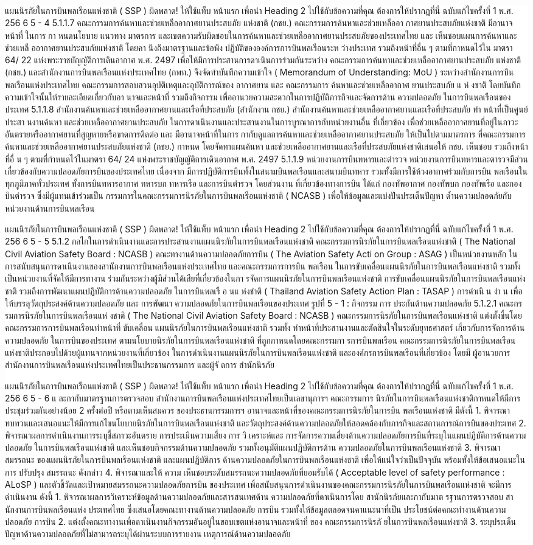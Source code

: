 แผนนิรภัยในการบินพลเรือนแห่งชาติ ( SSP ) ผิดพลาด! ให้ใช้แท็บ หน้าแรก เพื่อนำ Heading 2 ไปใช้กับข้อความที่คุณ ต้องการให้ปรากฏที่นี่ ฉบับแก้ไขครั้งที่ 1 พ.ศ. 256 6 5 - 4 5.1.1.7 คณะกรรมการค้นหาและช่วยเหลืออากาศยานประสบภัย แห่งชาติ (กชย.) คณะกรรมการค้นหาและช่วยเหลืออา กาศยานประสบภัยแห่งชาติ มีอานาจ หน้าที่ ในการ กา หนดนโยบาย แนวทาง มาตรการ และเขตความรับผิดชอบในการค้นหาและช่วยเหลืออากาศยานประสบภัยของประเทศไทย และ เห็นชอบแผนการค้นหาและช่วยเหลื ออากาศยานประสบภัยแห่งชาติ โดยคา นึงถึงมาตรฐานและข้อพึง ปฏิบัติขององค์การการบินพลเรือนระห ว่างประเทศ รวมถึงหน้าที่อื่น ๆ ตามที่กาหนดไว้ใน มาตรา 64/ 22 แห่งพระราชบัญญัติการเดินอากาศ พ.ศ. 2497 เพื่อให้มีการประสานการดาเนินการร่วมกันระหว่าง คณะกรรมการค้นหาและช่วยเหลืออากาศยานประสบภัย แห่งชาติ (กชย.) และสำนักงานการบินพลเรือนแห่งประเทศไทย (กพท.) จึงจัดทำบันทึกความเข้าใจ ( Memorandum of Understanding: MoU ) ระหว่างสำนักงานการบินพลเรือนแห่งประเทศไทย คณะกรรมการสอบสวนอุบัติเหตุและอุบัติการณ์ของ อากาศยาน และ คณะกรรมการ ค้นหาและช่วยเหลืออากาศ ยานประสบภัย แ ห่ งชาติ โดยบันทึกความเข้าใจนั้นให้รายละเอียดเกี่ยวกับอา นาจและหน้าที่ รวมถึงกิจกรรม เพื่ออานวยความสะดวกในการปฏิบัติภารกิจและจัดการด้าน ความปลอดภัย ในการบินพลเรือนของประเทศ 5.1.1.8 สำนักงานค้นหาและช่วยเหลืออากาศยานและเรือที่ประสบภัย (สำนักงาน กชย.) สำนักงานค้นหาและช่วยเหลืออากาศยานและเรือที่ประสบภัย ทำ หน้าที่เป็นศูนย์ประสา นงานค้นหา และช่วยเหลืออากาศยานประสบภัย ในการดาเนินงานและประสานงานในการบูรณาการกับหน่วยงานอื่น ที่เกี่ยวข้อง เพื่อช่วยเหลืออากาศยานที่อยู่ในภาวะอันตรายหรืออากาศยานที่สูญหายหรือขาดการติดต่อ และ มีอานาจหน้าที่ในการ กากับดูแลการค้นหาและช่วยเหลืออากาศยานประสบภัย ให้เป็นไปตามมาตรการ ที่คณะกรรมการค้นหาและช่วยเหลืออากาศยานประสบภัยแห่งชาติ (กชย.) กาหนด โดยจัดทาแผนค้นหา และช่วยเหลืออากาศยานและเรือที่ประสบภัยแห่งชาติเสนอให้ กชย. เห็นชอบ รวมถึงหน้าที่อื่ น ๆ ตามที่กำหนดไว้ในมาตรา 64/ 24 แห่งพระราชบัญญัติการเดินอากาศ พ.ศ. 2497 5.1.1.9 หน่วยงานการบินทหารและตำรวจ หน่วยงานการบินทหารและตารวจมีส่วนเกี่ยวข้องกับความปลอดภัยการบินของประเทศไทย เนื่องจาก มีการปฏิบัติการบินทั้งในสนามบินพลเรือนและสนามบินทหาร รวมทั้งมีการใช้ห้วงอากาศร่วมกับการบิน พลเรือนในทุกภูมิภาคทั่วประเทศ ทั้งการบินทหารอากาศ ทหารบก ทหารเรือ และการบินตำรวจ โดยส่วนงาน ที่เกี่ยวข้องทางการบิน ได้แก่ กองทัพอากาศ กองทัพบก กองทัพเรือ และกองบินตำรวจ ซึ่งมีผู้แทนเข้าร่วมเป็น กรรมการในคณะกรรมการนิรภัยในการบินพลเรือนแห่งชาติ ( NCASB ) เพื่อให้ข้อมูลและแบ่งปันประเด็นปัญหา ด้ำนความปลอดภัยกับหน่วยงานด้านการบินพลเรือน

แผนนิรภัยในการบินพลเรือนแห่งชาติ ( SSP ) ผิดพลาด! ให้ใช้แท็บ หน้าแรก เพื่อนำ Heading 2 ไปใช้กับข้อความที่คุณ ต้องการให้ปรากฏที่นี่ ฉบับแก้ไขครั้งที่ 1 พ.ศ. 256 6 5 - 5 5.1.2 กลไกในการดำเนินงานและการประสานงานแผนนิรภัยในการบินพลเรือนแห่งชาติ คณะกรรมการนิรภัยในการบินพลเรือนแห่งชาติ ( The National Civil Aviation Safety Board : NCASB ) คณะทางานด้านความปลอดภัยการบิน ( The Aviation Safety Acti on Group : ASAG ) เป็นหน่วยงานหลัก ในการสนับสนุนการดาเนินงานของสานักงานการบินพลเรือนแห่งประเทศไทย และคณะกรรมการการบิน พลเรือน ในการขับเคลื่อนแผนนิรภัยในการบินพลเรือนแห่งชาติ รวมทั้งเป็นหน่วยงานที่จัดให้มีการทางาน ร่วมกันระหว่างผู้มีส่วนได้เสียที่เกี่ยวข้องในกา รจัดการแผนนิรภัยในการบินพลเรือนแห่งชาติ การขับเคลื่อนแผนนิรภัยในการบินพลเรือนแห่งชาติ รวมถึงการพัฒนาแผนปฏิบัติการด้านความปลอดภัย ในการบินพลเรื อ นแ ห่งชำติ ( Thailand Aviation Safety Action Plan : TASAP ) การดำเนิ น งำ น เพื่อให้บรรลุวัตถุประสงค์ด้านความปลอดภัย และ การพัฒนา ความปลอดภัยในการบินพลเรือนของประเทศ รูปที่ 5 - 1 : กิจกรรม การ ประกันด้านความปลอดภัย 5.1.2.1 คณะกร รมการนิรภัยในการบินพลเรือนแห่ งชาติ ( The National Civil Aviation Safety Board : NCASB ) คณะกรรมการนิรภัยในการบินพลเรือนแห่งชาติ แต่งตั้งขึ้นโดยคณะกรรมการการบินพลเรือนทำหน้าที่ ขับเคลื่อน แผนนิรภัยในการบินพลเรือนแห่งชาติ รวมทั้ง ทำหน้าที่ประสานงานและตัดสินใจในระดับยุทธศาสตร์ เกี่ยวกับการจัดการด้าน ความปลอดภัย ในการบินของประเทศ ตามนโยบายนิรภัยในการบินพลเรือนแห่งชาติ ที่ถูกกาหนดโดยคณะกรรมกา รการบินพลเรือน คณะกรรมการนิรภัยในการบินพลเรือนแห่งชาติประกอบไปด้วยผู้แทนจากหน่วยงานที่เกี่ยวข้อง ในการดำเนินงานแผนนิรภัยในการบินพลเรือนแห่งชาติ และองค์กรการบินพลเรือนที่เกี่ยวข้อง โดยมี ผู้อานวยการสำนักงานการบินพลเรือนแห่งประเทศไทยเป็นประธานกรรมการ และผู้จั ดการ สำนักนิรภัย

แผนนิรภัยในการบินพลเรือนแห่งชาติ ( SSP ) ผิดพลาด! ให้ใช้แท็บ หน้าแรก เพื่อนำ Heading 2 ไปใช้กับข้อความที่คุณ ต้องการให้ปรากฏที่นี่ ฉบับแก้ไขครั้งที่ 1 พ.ศ. 256 6 5 - 6 แ ละกากับมาตรฐานการตรวจสอบ สำนักงานการบินพลเรือนแห่งประเทศไทยเป็นเลขานุการฯ คณะกรรมการ นิรภัยในการบินพลเรือนแห่งชาติกาหนดให้มีการประชุมร่วมกันอย่างน้อย 2 ครั้งต่อปี หรือตามเห็นสมควร ของประธานกรรมการฯ อานาจและหน้าที่ของคณะกรรมการนิรภัยในการบิน พลเรือนแห่งชาติ มีดังนี้ 1. พิจารณา ทบทวนและเสนอแนะให้มีการแก้ไขนโยบายนิรภัยในการบินพลเรือนแห่งชาติ และวัตถุประสงค์ด้านความปลอดภัยให้สอดคล้องกับภารกิจและสถานการณ์การบินของประเทศ 2. พิจารณาผลการดำเนินงานการระบุชี้สภาวะอันตราย การประเมินความเสี่ยง การ วิ เคราะห์และ การจัดการความเสี่ยงด้านความปลอดภัยการบินที่ระบุในแผนปฏิบัติการด้านความปลอดภัย ในการบินพลเรือนแห่งชาติ และเห็นชอบกิจกรรมด้านความปลอดภัย รวมทั้งอนุมัติแผนปฏิบัติการด้าน ความปลอดภัยในการบินพลเรือนแห่งชาติ 3. พิจารณา สมรรถนะ ของแผนนิรภัยในการบินพลเรือนแห่งชาติ และแผนปฏิบัติการ ด้านความปลอดภัยในการบินพลเรือนแห่งชาติ เพื่อให้แน่ใจว่าเป็นปัจจุบัน พร้อมทั้งให้ข้อเสนอแนะในการ ปรับปรุง สมรรถนะ ดังกล่าว 4. พิจารณาและให้ ความ เห็นชอบระดับสมรรถนะความปลอดภัยที่ยอมรับได้ ( Acceptable level of safety performance : ALoSP ) และตัวชี้วัดและเป้าหมายสมรรถนะความปลอดภัยการบิน ของประเทศ เพื่อสนับสนุนการดำเนินงานของคณะกรรมการนิรภัยในการบินพลเรือนแห่งชาติ จะมีการดำเนินงาน ดังนี้ 1. พิจารณาผลการวิเคราะห์ข้อมูลด้านความปลอดภัยและสารสนเทศด้าน ความปลอดภัยที่ดาเนินการโดย สานักนิรภัยและกากับมาต รฐานการตรวจสอบ สานักงานการบินพลเรือนแห่ง ประเทศไทย ซึ่งเสนอโดยคณะทางานด้านความปลอดภัย การบิน รวมทั้งให้ข้อมูลตลอดจนคาแนะนาที่เป็น ประโยชน์ต่อคณะทำงานด้านความปลอดภัย การบิน 2. แต่งตั้งคณะทางานเพื่อดาเนินงานกิจกรรมอันอยู่ในขอบเขตแห่งอานาจและหน้าที่ ของ คณะกรรมการนิรภั ยในการบินพลเรือนแห่งชาติ 3. ระบุประเด็นปัญหาด้านความปลอดภัยที่ไม่สามารถระบุได้ผ่านระบบการรายงาน เหตุการณ์ด้านความปลอดภัย
